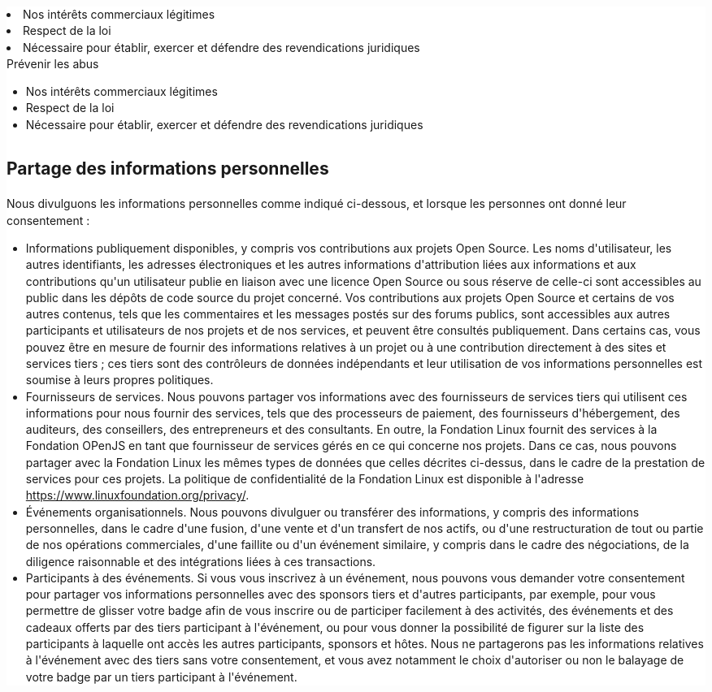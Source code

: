 <li>Nos intérêts commerciaux légitimes</li>

<li>Respect de la loi</li>

<li>Nécessaire pour établir, exercer et défendre des revendications juridiques
</li>
</ul>
   </td>
  </tr>
  <tr>
   <td>Prévenir les abus
   </td>
   <td>
<ul>

<li>Nos intérêts commerciaux légitimes</li>

<li>Respect de la loi</li>

<li>Nécessaire pour établir, exercer et défendre des revendications juridiques
</li>
</ul>
   </td>
  </tr>
</table>

## Partage des informations personnelles

Nous divulguons les informations personnelles comme indiqué ci-dessous, et lorsque les personnes ont donné leur consentement :

* Informations publiquement disponibles, y compris vos contributions aux projets Open Source. Les noms d'utilisateur, les autres identifiants, les adresses électroniques et les autres informations d'attribution liées aux informations et aux contributions qu'un utilisateur publie en liaison avec une licence Open Source ou sous réserve de celle-ci sont accessibles au public dans les dépôts de code source du projet concerné. Vos contributions aux projets Open Source et certains de vos autres contenus, tels que les commentaires et les messages postés sur des forums publics, sont accessibles aux autres participants et utilisateurs de nos projets et de nos services, et peuvent être consultés publiquement. Dans certains cas, vous pouvez être en mesure de fournir des informations relatives à un projet ou à une contribution directement à des sites et services tiers ; ces tiers sont des contrôleurs de données indépendants et leur utilisation de vos informations personnelles est soumise à leurs propres politiques.
* Fournisseurs de services. Nous pouvons partager vos informations avec des fournisseurs de services tiers qui utilisent ces informations pour nous fournir des services, tels que des processeurs de paiement, des fournisseurs d'hébergement, des auditeurs, des conseillers, des entrepreneurs et des consultants. En outre, la Fondation Linux fournit des services à la Fondation OPenJS en tant que fournisseur de services gérés en ce qui concerne nos projets. Dans ce cas, nous pouvons partager avec la Fondation Linux les mêmes types de données que celles décrites ci-dessus, dans le cadre de la prestation de services pour ces projets. La politique de confidentialité de la Fondation Linux est disponible à l'adresse <https://www.linuxfoundation.org/privacy/>.
* Événements organisationnels. Nous pouvons divulguer ou transférer des informations, y compris des informations personnelles, dans le cadre d'une fusion, d'une vente et d'un transfert de nos actifs, ou d'une restructuration de tout ou partie de nos opérations commerciales, d'une faillite ou d'un événement similaire, y compris dans le cadre des négociations, de la diligence raisonnable et des intégrations liées à ces transactions.
* Participants à des événements. Si vous vous inscrivez à un événement, nous pouvons vous demander votre consentement pour partager vos informations personnelles avec des sponsors tiers et d'autres participants, par exemple, pour vous permettre de glisser votre badge afin de vous inscrire ou de participer facilement à des activités, des événements et des cadeaux offerts par des tiers participant à l'événement, ou pour vous donner la possibilité de figurer sur la liste des participants à laquelle ont accès les autres participants, sponsors et hôtes. Nous ne partagerons pas les informations relatives à l'événement avec des tiers sans votre consentement, et vous avez notamment le choix d'autoriser ou non le balayage de votre badge par un tiers participant à l'événement.